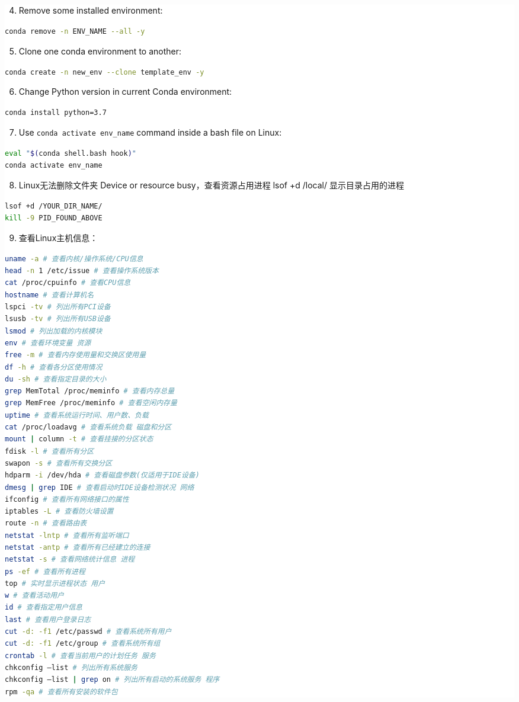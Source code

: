 4. Remove some installed environment:
```bash
conda remove -n ENV_NAME --all -y
```


5. Clone one conda environment to another:
```bash
conda create -n new_env --clone template_env -y
```


6. Change Python version in current Conda environment:
```bash
conda install python=3.7
```

7. Use `conda activate env_name` command inside a bash file on Linux: 
```bash
eval "$(conda shell.bash hook)"
conda activate env_name
```

8. Linux无法删除文件夹 Device or resource busy，查看资源占用进程 lsof +d /local/ 显示目录占用的进程
```bash
lsof +d /YOUR_DIR_NAME/
kill -9 PID_FOUND_ABOVE
```

9. 查看Linux主机信息：
```sh
uname -a # 查看内核/操作系统/CPU信息
head -n 1 /etc/issue # 查看操作系统版本
cat /proc/cpuinfo # 查看CPU信息
hostname # 查看计算机名
lspci -tv # 列出所有PCI设备
lsusb -tv # 列出所有USB设备
lsmod # 列出加载的内核模块
env # 查看环境变量 资源
free -m # 查看内存使用量和交换区使用量
df -h # 查看各分区使用情况
du -sh # 查看指定目录的大小
grep MemTotal /proc/meminfo # 查看内存总量
grep MemFree /proc/meminfo # 查看空闲内存量
uptime # 查看系统运行时间、用户数、负载
cat /proc/loadavg # 查看系统负载 磁盘和分区
mount | column -t # 查看挂接的分区状态
fdisk -l # 查看所有分区
swapon -s # 查看所有交换分区
hdparm -i /dev/hda # 查看磁盘参数(仅适用于IDE设备)
dmesg | grep IDE # 查看启动时IDE设备检测状况 网络
ifconfig # 查看所有网络接口的属性
iptables -L # 查看防火墙设置
route -n # 查看路由表
netstat -lntp # 查看所有监听端口
netstat -antp # 查看所有已经建立的连接
netstat -s # 查看网络统计信息 进程
ps -ef # 查看所有进程
top # 实时显示进程状态 用户
w # 查看活动用户
id # 查看指定用户信息
last # 查看用户登录日志
cut -d: -f1 /etc/passwd # 查看系统所有用户
cut -d: -f1 /etc/group # 查看系统所有组
crontab -l # 查看当前用户的计划任务 服务
chkconfig –list # 列出所有系统服务
chkconfig –list | grep on # 列出所有启动的系统服务 程序
rpm -qa # 查看所有安装的软件包
```
